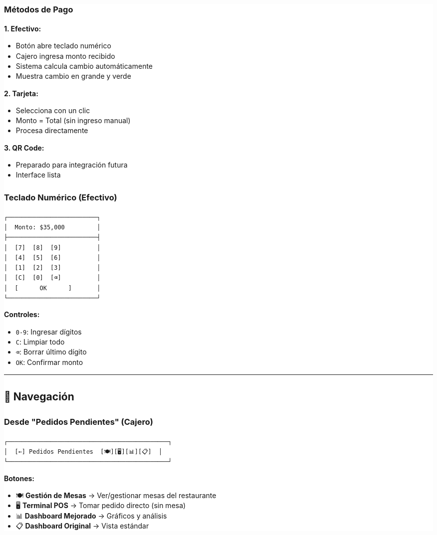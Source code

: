 ### Métodos de Pago

**1. Efectivo:**
- Botón abre teclado numérico
- Cajero ingresa monto recibido
- Sistema calcula cambio automáticamente
- Muestra cambio en grande y verde

**2. Tarjeta:**
- Selecciona con un clic
- Monto = Total (sin ingreso manual)
- Procesa directamente

**3. QR Code:**
- Preparado para integración futura
- Interface lista

### Teclado Numérico (Efectivo)

```
┌─────────────────────────┐
│  Monto: $35,000         │
├─────────────────────────┤
│  [7]  [8]  [9]          │
│  [4]  [5]  [6]          │
│  [1]  [2]  [3]          │
│  [C]  [0]  [⌫]          │
│  [      OK      ]       │
└─────────────────────────┘
```

**Controles:**
- `0-9`: Ingresar dígitos
- `C`: Limpiar todo
- `⌫`: Borrar último dígito
- `OK`: Confirmar monto

---

## 📱 Navegación

### Desde "Pedidos Pendientes" (Cajero)

```
┌─────────────────────────────────────────────┐
│  [←] Pedidos Pendientes  [🍽️][🖥️][📊][📋]  │
└─────────────────────────────────────────────┘
```

**Botones:**
- 🍽️ **Gestión de Mesas** → Ver/gestionar mesas del restaurante
- 🖥️ **Terminal POS** → Tomar pedido directo (sin mesa)
- 📊 **Dashboard Mejorado** → Gráficos y análisis
- 📋 **Dashboard Original** → Vista estándar

